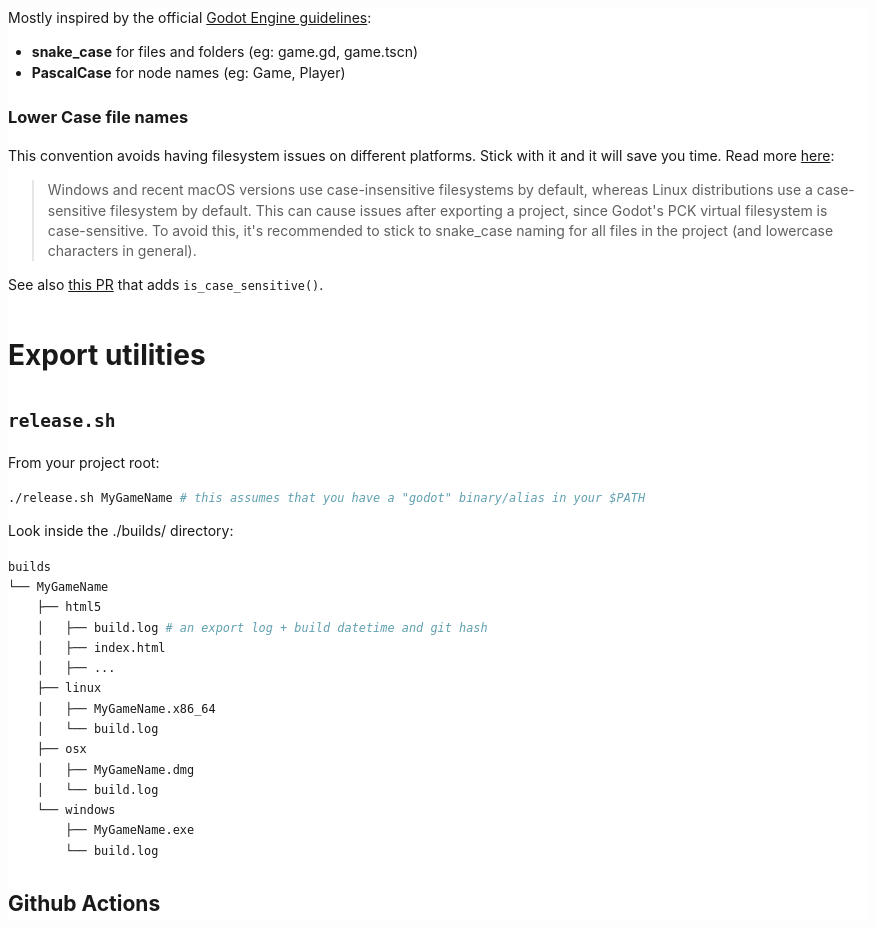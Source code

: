Mostly inspired by the official [Godot Engine guidelines][l1]:

- **snake_case** for files and folders (eg: game.gd, game.tscn)
- **PascalCase** for node names (eg: Game, Player)

[l1]: https://docs.godotengine.org/en/stable/getting_started/workflow/project_setup/project_organization.html#style-guide

### Lower Case file names

This convention avoids having filesystem issues on different platforms. Stick with it
and it will save you time. Read more
[here](https://docs.godotengine.org/en/stable/getting_started/workflow/project_setup/project_organization.html#case-sensitivity):

> Windows and recent macOS versions use case-insensitive filesystems by default,
> whereas Linux distributions use a case-sensitive filesystem by default. This
> can cause issues after exporting a project, since Godot's PCK virtual
> filesystem is case-sensitive. To avoid this, it's recommended to stick to
> snake_case naming for all files in the project (and lowercase characters in
> general).

See also [this PR](https://github.com/godotengine/godot/pull/82957/files) that adds `is_case_sensitive()`.

# Export utilities

## `release.sh`

From your project root:

```sh
./release.sh MyGameName # this assumes that you have a "godot" binary/alias in your $PATH
```

Look inside the ./builds/ directory:

```sh
builds
└── MyGameName
	├── html5
	│   ├── build.log # an export log + build datetime and git hash
	│   ├── index.html
	│   ├── ...
	├── linux
	│   ├── MyGameName.x86_64
	│   └── build.log
	├── osx
	│   ├── MyGameName.dmg
	│   └── build.log
	└── windows
		├── MyGameName.exe
		└── build.log
```

## Github Actions


[ci-push-export]: ./.github/workflows/push-export.yml
[ci-dispatch]: ./.github/workflows/push-export.yml
[wiki_ci]: https://github.com/crystal-bit/godot-game-template/wiki/1.-Continuous-integration-(via-GitHub-Actions)